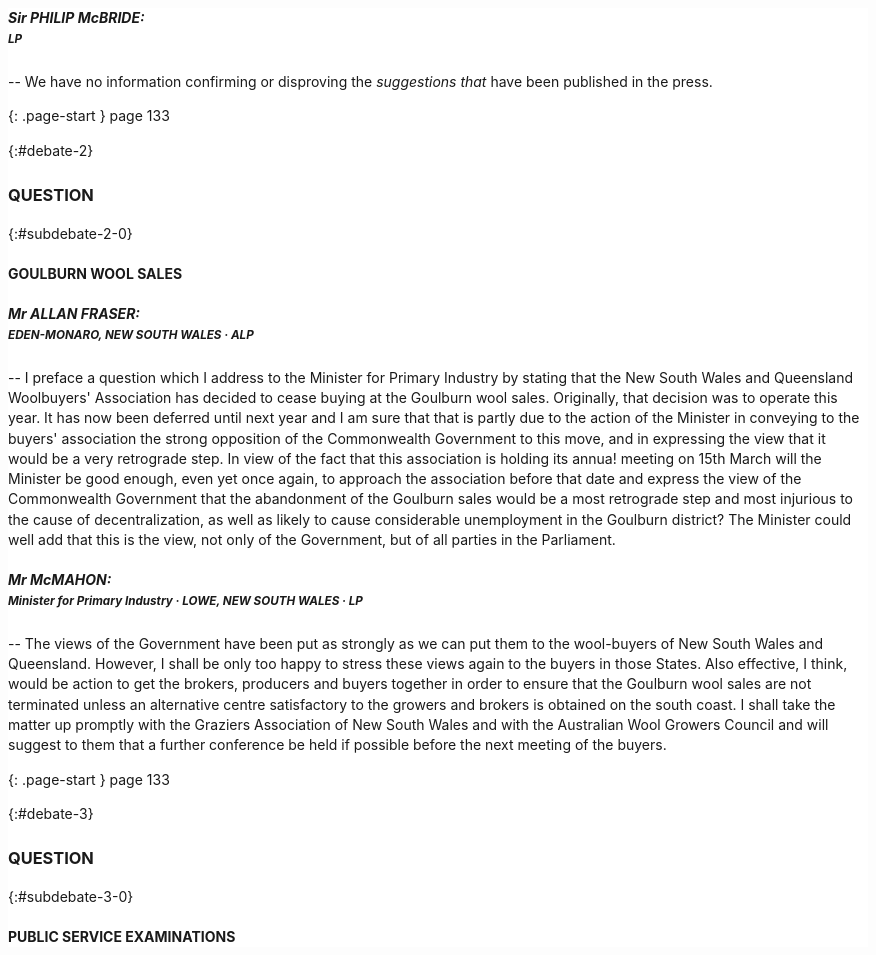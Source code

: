 ##### Sir PHILIP McBRIDE:<br><small class="text-muted">LP</small>

-- We have no information confirming or disproving the  *suggestions that*  have been published in the press. 

{: .page-start }
page 133

{:#debate-2}
### QUESTION

{:#subdebate-2-0}
#### GOULBURN WOOL SALES

##### Mr ALLAN FRASER:<br><small class="text-muted">EDEN-MONARO, NEW SOUTH WALES &middot; ALP</small>

-- I preface a question which I address to the Minister for Primary Industry by stating that the New South Wales and Queensland Woolbuyers' Association has decided to cease buying at the Goulburn wool sales. Originally, that decision was to operate this year. It has now been deferred until next year and I am sure that that is partly due to the action of the Minister in conveying to the buyers' association the strong opposition of the Commonwealth Government to this move, and in expressing the view that it would be a very retrograde step. In view of the fact that this association is holding its annua! meeting on 15th March will the Minister be good enough, even yet once again, to approach the association before that date and express the view of the Commonwealth Government that the abandonment of the Goulburn sales would be a most retrograde step and most injurious to the cause of decentralization, as well as likely to cause considerable unemployment in the Goulburn district? The Minister could well add that this is the view, not only of the Government, but of all parties in the Parliament. 

##### Mr McMAHON:<br><small class="text-muted">Minister for Primary Industry &middot; LOWE, NEW SOUTH WALES &middot; LP</small>

-- The views of the Government have been put as strongly as we can put them to the wool-buyers of New South Wales and Queensland. However, I shall be only too happy to stress these views again to the buyers in those States. Also effective, I think, would be action to get the brokers, producers and buyers together in order to ensure that the Goulburn wool sales are not terminated unless an alternative centre satisfactory to the growers and brokers is obtained on the south coast. I shall take the matter up promptly with the Graziers Association of New South Wales and with the Australian Wool Growers Council and will suggest to them that a further conference be held if possible before the next meeting of the buyers. 

{: .page-start }
page 133

{:#debate-3}
### QUESTION

{:#subdebate-3-0}
#### PUBLIC SERVICE EXAMINATIONS
